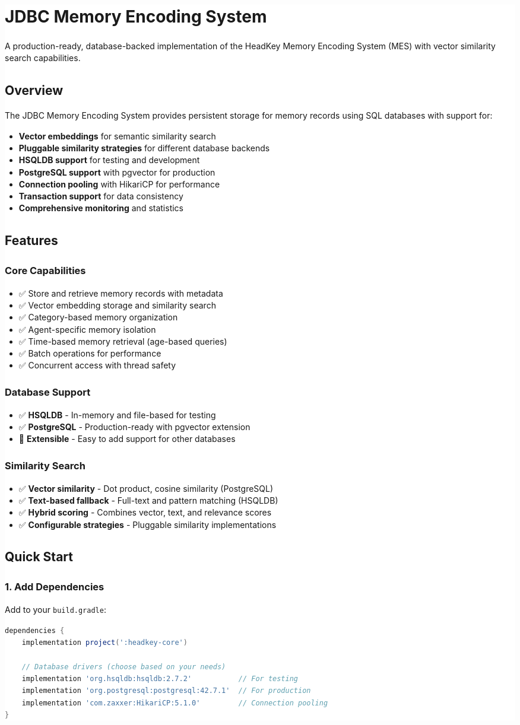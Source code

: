 # JDBC Memory Encoding System

A production-ready, database-backed implementation of the HeadKey Memory Encoding System (MES) with vector similarity search capabilities.

## Overview

The JDBC Memory Encoding System provides persistent storage for memory records using SQL databases with support for:

- **Vector embeddings** for semantic similarity search
- **Pluggable similarity strategies** for different database backends
- **HSQLDB support** for testing and development
- **PostgreSQL support** with pgvector for production
- **Connection pooling** with HikariCP for performance
- **Transaction support** for data consistency
- **Comprehensive monitoring** and statistics

## Features

### Core Capabilities
- ✅ Store and retrieve memory records with metadata
- ✅ Vector embedding storage and similarity search
- ✅ Category-based memory organization
- ✅ Agent-specific memory isolation
- ✅ Time-based memory retrieval (age-based queries)
- ✅ Batch operations for performance
- ✅ Concurrent access with thread safety

### Database Support
- ✅ **HSQLDB** - In-memory and file-based for testing
- ✅ **PostgreSQL** - Production-ready with pgvector extension
- 🔄 **Extensible** - Easy to add support for other databases

### Similarity Search
- ✅ **Vector similarity** - Dot product, cosine similarity (PostgreSQL)
- ✅ **Text-based fallback** - Full-text and pattern matching (HSQLDB)
- ✅ **Hybrid scoring** - Combines vector, text, and relevance scores
- ✅ **Configurable strategies** - Pluggable similarity implementations

## Quick Start

### 1. Add Dependencies

Add to your `build.gradle`:

```gradle
dependencies {
    implementation project(':headkey-core')
    
    // Database drivers (choose based on your needs)
    implementation 'org.hsqldb:hsqldb:2.7.2'           // For testing
    implementation 'org.postgresql:postgresql:42.7.1'  // For production
    implementation 'com.zaxxer:HikariCP:5.1.0'         // Connection pooling
}
```

